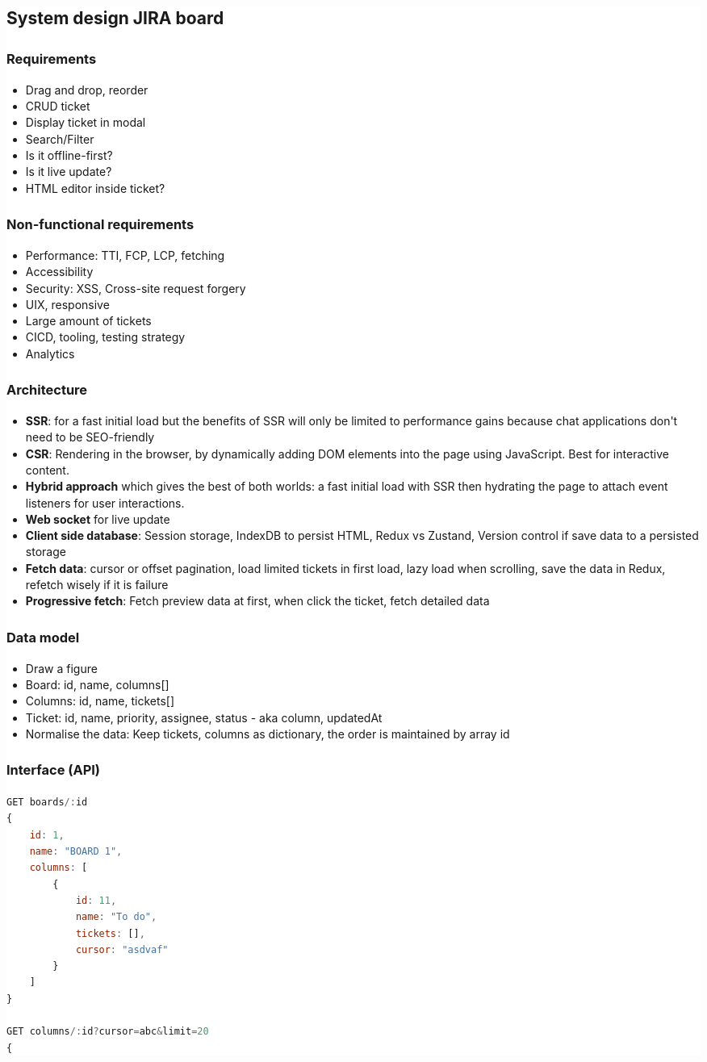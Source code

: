 ## System design JIRA board

### Requirements

- Drag and drop, reorder
- CRUD ticket
- Display ticket in modal
- Search/Filter
- Is it offline-first?
- Is it live update?
- HTML editor inside ticket?

### Non-functional requirements

- Performance: TTI, FCP, LCP, fetching
- Accessibility
- Security: XSS, Cross-site request forgery
- UIX, responsive
- Large amount of tickets
- CICD,  tooling, testing strategy
- Analytics

### Architecture

- **SSR**: for a fast initial load but the benefits of SSR will only be limited to performance gains because chat applications don't need to be SEO-friendly
- **CSR**:  Rendering in the browser, by dynamically adding DOM elements into the page using JavaScript. Best for interactive content.
- **Hybrid approach** which gives the best of both worlds: a fast initial load with SSR then hydrating the page to attach event listeners for user interactions.
- **Web socket** for live update
- **Client side database**: Session storage, IndexDB to persist HTML, Redux vs Zustand, Version control if save data to a persisted storage
- **Fetch data**: cursor or offset pagination, load limited tickets in first load, lazy load when scrolling, save the data in Redux, refetch wisely if it is failure
- **Progressive fetch**: Fetch preview data at first, when click the ticket, fetch detailed data

### Data model

- Draw a figure
- Board: id, name, columns[]
- Columns: id, name, tickets[]
- Ticket: id, name, priority, assignee, status - aka column, updatedAt
- Normalise the data: Keep tickets, columns as dictionary, the order is maintained by array id

### Interface (API)

```jsx
GET boards/:id
{
	id: 1,
	name: "BOARD 1",
	columns: [
		{
			id: 11,
			name: "To do",
			tickets: [],
			cursor: "asdvaf"
		}
	]
}

GET columns/:id?cursor=abc&limit=20
{
```